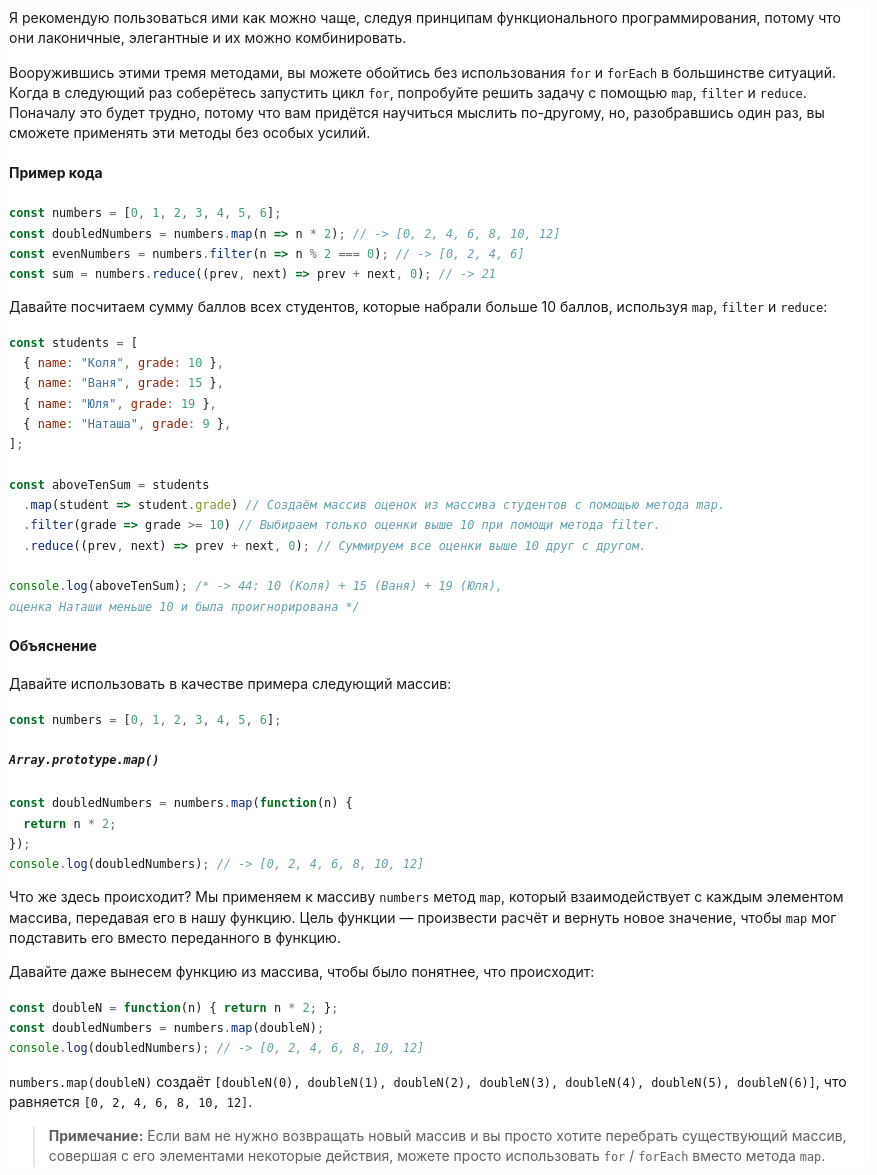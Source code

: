 Я рекомендую пользоваться ими как можно чаще, следуя принципам функционального программирования, потому что они лаконичные, элегантные и их можно комбинировать.

Вооружившись этими тремя методами, вы можете обойтись без использования `for` и `forEach` в большинстве ситуаций. Когда в следующий раз соберётесь запустить цикл `for`, попробуйте решить задачу с помощью `map`, `filter` и `reduce`. Поначалу это будет трудно, потому что вам придётся научиться мыслить по-другому, но, разобравшись один раз, вы сможете применять эти методы без особых усилий.

#### Пример кода
```js
const numbers = [0, 1, 2, 3, 4, 5, 6];
const doubledNumbers = numbers.map(n => n * 2); // -> [0, 2, 4, 6, 8, 10, 12]
const evenNumbers = numbers.filter(n => n % 2 === 0); // -> [0, 2, 4, 6]
const sum = numbers.reduce((prev, next) => prev + next, 0); // -> 21
```
Давайте посчитаем сумму баллов всех студентов, которые набрали больше 10 баллов, используя `map`, `filter` и `reduce`:
```js
const students = [
  { name: "Коля", grade: 10 },
  { name: "Ваня", grade: 15 },
  { name: "Юля", grade: 19 },
  { name: "Наташа", grade: 9 },
];

const aboveTenSum = students
  .map(student => student.grade) // Создаём массив оценок из массива студентов с помощью метода map.
  .filter(grade => grade >= 10) // Выбираем только оценки выше 10 при помощи метода filter.
  .reduce((prev, next) => prev + next, 0); // Суммируем все оценки выше 10 друг с другом.

console.log(aboveTenSum); /* -> 44: 10 (Коля) + 15 (Ваня) + 19 (Юля),
оценка Наташи меньше 10 и была проигнорирована */
```

#### Объяснение
Давайте использовать в качестве примера следующий массив:
```js
const numbers = [0, 1, 2, 3, 4, 5, 6];
```

##### `Array.prototype.map()`
```js
const doubledNumbers = numbers.map(function(n) {
  return n * 2;
});
console.log(doubledNumbers); // -> [0, 2, 4, 6, 8, 10, 12]
```
Что же здесь происходит? Мы применяем к массиву `numbers` метод `map`, который взаимодействует с каждым элементом массива, передавая его в нашу функцию. Цель функции — произвести расчёт и вернуть новое значение, чтобы `map` мог подставить его вместо переданного в функцию.

Давайте даже вынесем функцию из массива, чтобы было понятнее, что происходит:
```js
const doubleN = function(n) { return n * 2; };
const doubledNumbers = numbers.map(doubleN);
console.log(doubledNumbers); // -> [0, 2, 4, 6, 8, 10, 12]
```
`numbers.map(doubleN)` создаёт `[doubleN(0), doubleN(1), doubleN(2), doubleN(3), doubleN(4), doubleN(5), doubleN(6)]`, что равняется `[0, 2, 4, 6, 8, 10, 12]`.
> **Примечание:** Если вам не нужно возвращать новый массив и вы просто хотите перебрать существующий массив, совершая с его элементами некоторые действия, можете просто использовать `for` / `forEach` вместо метода `map`.
